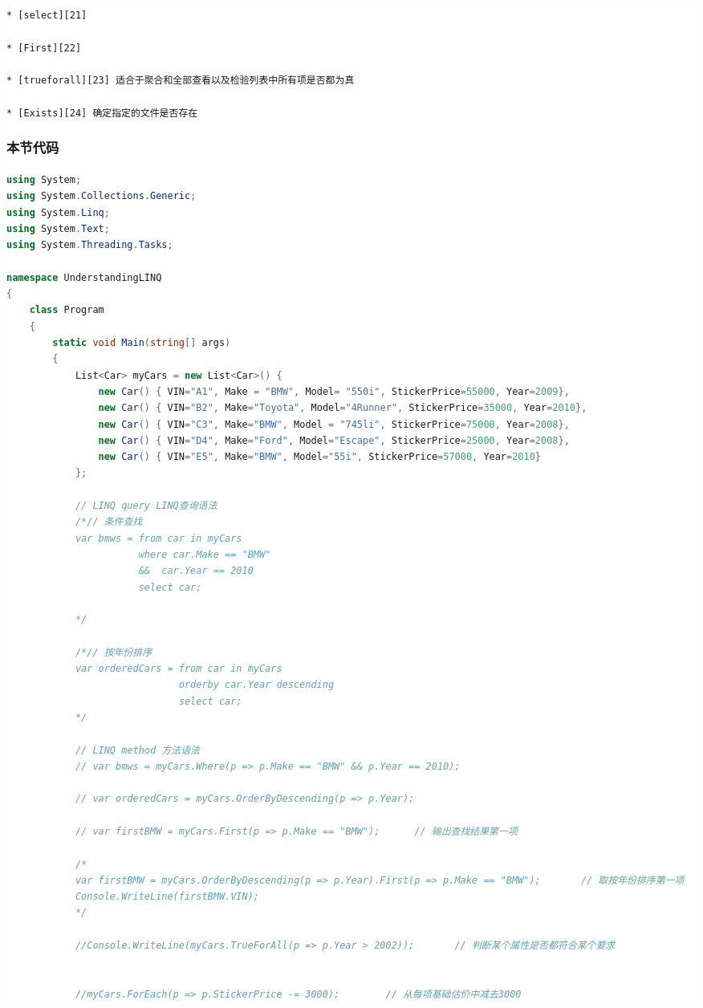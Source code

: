     * [select][21]  

    * [First][22]  

    * [trueforall][23] 适合于聚合和全部查看以及检验列表中所有项是否都为真  

    * [Exists][24] 确定指定的文件是否存在  


### 本节代码  
```cs
using System;
using System.Collections.Generic;
using System.Linq;
using System.Text;
using System.Threading.Tasks;

namespace UnderstandingLINQ
{
    class Program
    {
        static void Main(string[] args)
        {
            List<Car> myCars = new List<Car>() {
                new Car() { VIN="A1", Make = "BMW", Model= "550i", StickerPrice=55000, Year=2009},
                new Car() { VIN="B2", Make="Toyota", Model="4Runner", StickerPrice=35000, Year=2010},
                new Car() { VIN="C3", Make="BMW", Model = "745li", StickerPrice=75000, Year=2008},
                new Car() { VIN="D4", Make="Ford", Model="Escape", StickerPrice=25000, Year=2008},
                new Car() { VIN="E5", Make="BMW", Model="55i", StickerPrice=57000, Year=2010}
            };

            // LINQ query LINQ查询语法
            /*// 条件查找
            var bmws = from car in myCars
                       where car.Make == "BMW"
                       &&  car.Year == 2010
                       select car;

            */

            /*// 按年份排序
            var orderedCars = from car in myCars
                              orderby car.Year descending
                              select car;
            */

            // LINQ method 方法语法
            // var bmws = myCars.Where(p => p.Make == "BMW" && p.Year == 2010);

            // var orderedCars = myCars.OrderByDescending(p => p.Year);

            // var firstBMW = myCars.First(p => p.Make == "BMW");      // 输出查找结果第一项

            /*
            var firstBMW = myCars.OrderByDescending(p => p.Year).First(p => p.Make == "BMW");       // 取按年份排序第一项
            Console.WriteLine(firstBMW.VIN);
            */

            //Console.WriteLine(myCars.TrueForAll(p => p.Year > 2002));       // 判断某个属性是否都符合某个要求


            //myCars.ForEach(p => p.StickerPrice -= 3000);        // 从每项基础估价中减去3000
```